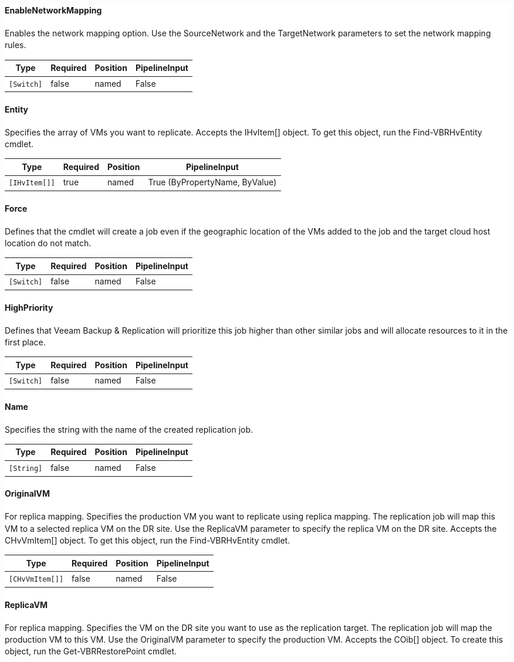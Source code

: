 #### **EnableNetworkMapping**
Enables the network mapping option. Use the SourceNetwork and the TargetNetwork parameters to set the network mapping rules.

|Type      |Required|Position|PipelineInput|
|----------|--------|--------|-------------|
|`[Switch]`|false   |named   |False        |

#### **Entity**
Specifies the array of VMs you want to replicate. Accepts the IHvItem[] object.  To get this object, run the Find-VBRHvEntity cmdlet.

|Type         |Required|Position|PipelineInput                 |
|-------------|--------|--------|------------------------------|
|`[IHvItem[]]`|true    |named   |True (ByPropertyName, ByValue)|

#### **Force**
Defines that the cmdlet will create a job even if the geographic location of the VMs added to the job and the target cloud host location do not match.

|Type      |Required|Position|PipelineInput|
|----------|--------|--------|-------------|
|`[Switch]`|false   |named   |False        |

#### **HighPriority**
Defines that Veeam Backup & Replication will prioritize this job higher than other similar jobs and will allocate resources to it in the first place.

|Type      |Required|Position|PipelineInput|
|----------|--------|--------|-------------|
|`[Switch]`|false   |named   |False        |

#### **Name**
Specifies the string with the name of the created replication job.

|Type      |Required|Position|PipelineInput|
|----------|--------|--------|-------------|
|`[String]`|false   |named   |False        |

#### **OriginalVM**
For replica mapping. Specifies the production VM you want to replicate using replica mapping. The replication job will map this VM to a selected replica VM on the DR site. Use the ReplicaVM parameter to specify the replica VM on the DR site. Accepts the CHvVmItem[] object.  To get this object, run the Find-VBRHvEntity cmdlet.

|Type           |Required|Position|PipelineInput|
|---------------|--------|--------|-------------|
|`[CHvVmItem[]]`|false   |named   |False        |

#### **ReplicaVM**
For replica mapping. Specifies the VM on the DR site you want to use as the replication target. The replication job will map the production VM to this VM. Use the OriginalVM parameter to specify the production VM. Accepts the COib[] object.  To create this object, run the Get-VBRRestorePoint cmdlet.

